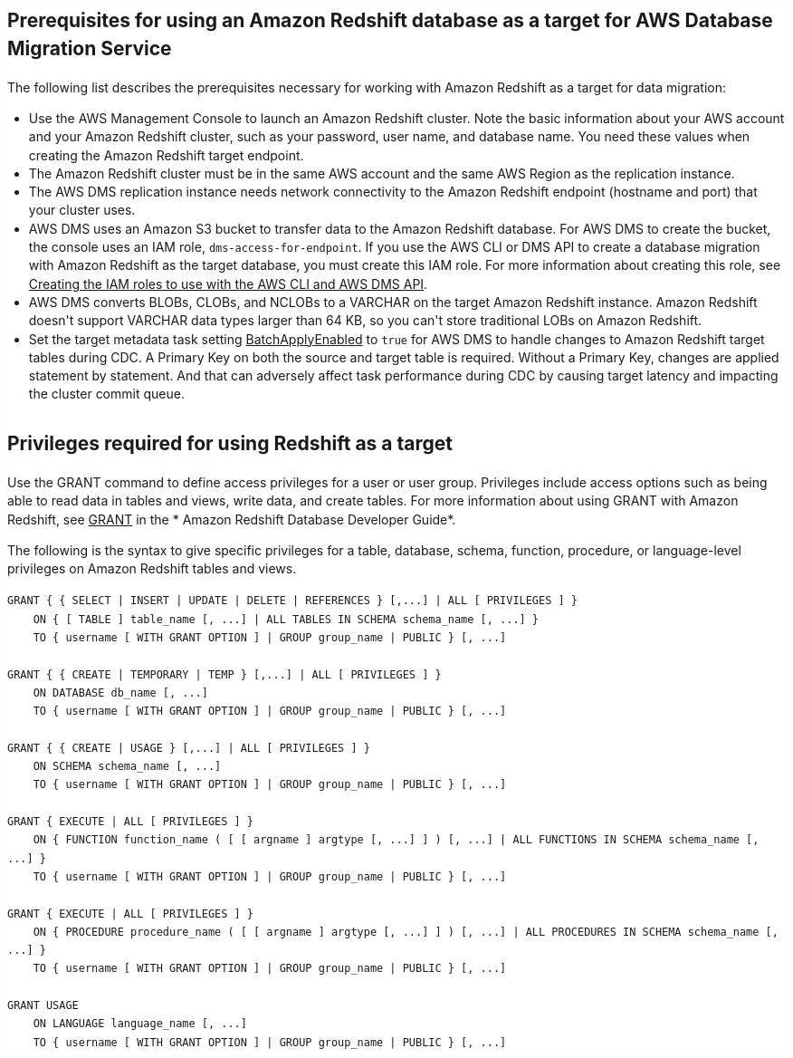 ## Prerequisites for using an Amazon Redshift database as a target for AWS Database Migration Service<a name="CHAP_Target.Redshift.Prerequisites"></a>

The following list describes the prerequisites necessary for working with Amazon Redshift as a target for data migration:
+ Use the AWS Management Console to launch an Amazon Redshift cluster\. Note the basic information about your AWS account and your Amazon Redshift cluster, such as your password, user name, and database name\. You need these values when creating the Amazon Redshift target endpoint\. 
+ The Amazon Redshift cluster must be in the same AWS account and the same AWS Region as the replication instance\.
+ The AWS DMS replication instance needs network connectivity to the Amazon Redshift endpoint \(hostname and port\) that your cluster uses\.
+ AWS DMS uses an Amazon S3 bucket to transfer data to the Amazon Redshift database\. For AWS DMS to create the bucket, the console uses an IAM role, `dms-access-for-endpoint`\. If you use the AWS CLI or DMS API to create a database migration with Amazon Redshift as the target database, you must create this IAM role\. For more information about creating this role, see [Creating the IAM roles to use with the AWS CLI and AWS DMS API](CHAP_Security.md#CHAP_Security.APIRole)\. 
+ AWS DMS converts BLOBs, CLOBs, and NCLOBs to a VARCHAR on the target Amazon Redshift instance\. Amazon Redshift doesn't support VARCHAR data types larger than 64 KB, so you can't store traditional LOBs on Amazon Redshift\. 
+ Set the target metadata task setting [BatchApplyEnabled](CHAP_Tasks.CustomizingTasks.TaskSettings.ChangeProcessingTuning.md) to `true` for AWS DMS to handle changes to Amazon Redshift target tables during CDC\. A Primary Key on both the source and target table is required\. Without a Primary Key, changes are applied statement by statement\. And that can adversely affect task performance during CDC by causing target latency and impacting the cluster commit queue\. 

## Privileges required for using Redshift as a target<a name="CHAP_Target.Redshift.Privileges"></a>

Use the GRANT command to define access privileges for a user or user group\. Privileges include access options such as being able to read data in tables and views, write data, and create tables\. For more information about using GRANT with Amazon Redshift, see [GRANT](https://docs.aws.amazon.com//redshift/latest/dg/r_GRANT.html) in the * Amazon Redshift Database Developer Guide*\. 

The following is the syntax to give specific privileges for a table, database, schema, function, procedure, or language\-level privileges on Amazon Redshift tables and views\.

```
GRANT { { SELECT | INSERT | UPDATE | DELETE | REFERENCES } [,...] | ALL [ PRIVILEGES ] }
    ON { [ TABLE ] table_name [, ...] | ALL TABLES IN SCHEMA schema_name [, ...] }
    TO { username [ WITH GRANT OPTION ] | GROUP group_name | PUBLIC } [, ...]

GRANT { { CREATE | TEMPORARY | TEMP } [,...] | ALL [ PRIVILEGES ] }
    ON DATABASE db_name [, ...]
    TO { username [ WITH GRANT OPTION ] | GROUP group_name | PUBLIC } [, ...]

GRANT { { CREATE | USAGE } [,...] | ALL [ PRIVILEGES ] }
    ON SCHEMA schema_name [, ...]
    TO { username [ WITH GRANT OPTION ] | GROUP group_name | PUBLIC } [, ...]

GRANT { EXECUTE | ALL [ PRIVILEGES ] }
    ON { FUNCTION function_name ( [ [ argname ] argtype [, ...] ] ) [, ...] | ALL FUNCTIONS IN SCHEMA schema_name [, ...] }
    TO { username [ WITH GRANT OPTION ] | GROUP group_name | PUBLIC } [, ...]

GRANT { EXECUTE | ALL [ PRIVILEGES ] }
    ON { PROCEDURE procedure_name ( [ [ argname ] argtype [, ...] ] ) [, ...] | ALL PROCEDURES IN SCHEMA schema_name [, ...] }
    TO { username [ WITH GRANT OPTION ] | GROUP group_name | PUBLIC } [, ...]

GRANT USAGE 
    ON LANGUAGE language_name [, ...]
    TO { username [ WITH GRANT OPTION ] | GROUP group_name | PUBLIC } [, ...]
```